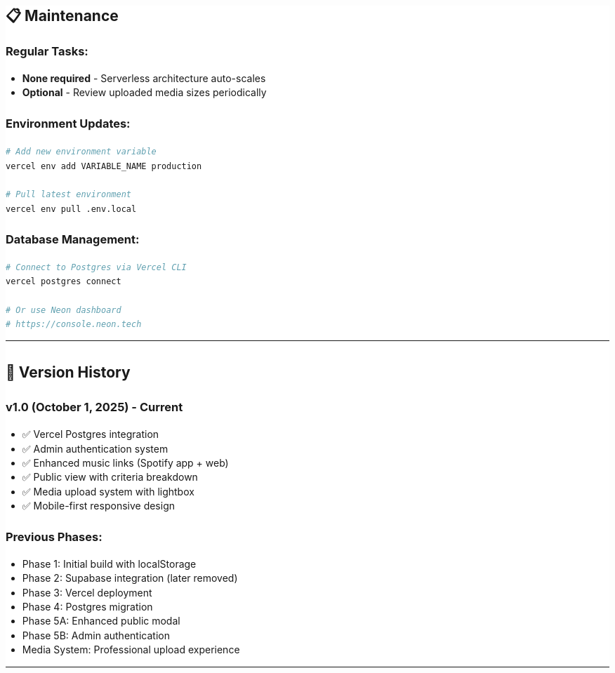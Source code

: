 
## 📋 Maintenance

### Regular Tasks:

- **None required** - Serverless architecture auto-scales
- **Optional** - Review uploaded media sizes periodically

### Environment Updates:

```bash
# Add new environment variable
vercel env add VARIABLE_NAME production

# Pull latest environment
vercel env pull .env.local
```

### Database Management:

```bash
# Connect to Postgres via Vercel CLI
vercel postgres connect

# Or use Neon dashboard
# https://console.neon.tech
```

---

## 🔄 Version History

### v1.0 (October 1, 2025) - Current

- ✅ Vercel Postgres integration
- ✅ Admin authentication system
- ✅ Enhanced music links (Spotify app + web)
- ✅ Public view with criteria breakdown
- ✅ Media upload system with lightbox
- ✅ Mobile-first responsive design

### Previous Phases:

- Phase 1: Initial build with localStorage
- Phase 2: Supabase integration (later removed)
- Phase 3: Vercel deployment
- Phase 4: Postgres migration
- Phase 5A: Enhanced public modal
- Phase 5B: Admin authentication
- Media System: Professional upload experience

---
